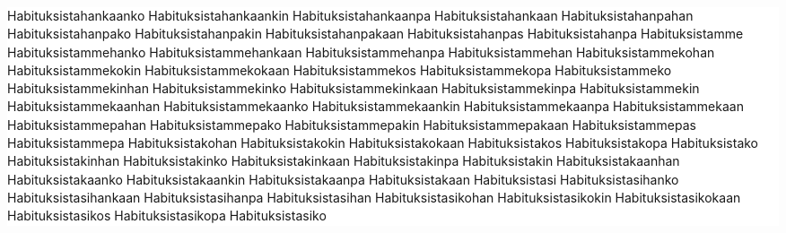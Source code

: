 Habituksistahankaanko
Habituksistahankaankin
Habituksistahankaanpa
Habituksistahankaan
Habituksistahanpahan
Habituksistahanpako
Habituksistahanpakin
Habituksistahanpakaan
Habituksistahanpas
Habituksistahanpa
Habituksistamme
Habituksistammehanko
Habituksistammehankaan
Habituksistammehanpa
Habituksistammehan
Habituksistammekohan
Habituksistammekokin
Habituksistammekokaan
Habituksistammekos
Habituksistammekopa
Habituksistammeko
Habituksistammekinhan
Habituksistammekinko
Habituksistammekinkaan
Habituksistammekinpa
Habituksistammekin
Habituksistammekaanhan
Habituksistammekaanko
Habituksistammekaankin
Habituksistammekaanpa
Habituksistammekaan
Habituksistammepahan
Habituksistammepako
Habituksistammepakin
Habituksistammepakaan
Habituksistammepas
Habituksistammepa
Habituksistakohan
Habituksistakokin
Habituksistakokaan
Habituksistakos
Habituksistakopa
Habituksistako
Habituksistakinhan
Habituksistakinko
Habituksistakinkaan
Habituksistakinpa
Habituksistakin
Habituksistakaanhan
Habituksistakaanko
Habituksistakaankin
Habituksistakaanpa
Habituksistakaan
Habituksistasi
Habituksistasihanko
Habituksistasihankaan
Habituksistasihanpa
Habituksistasihan
Habituksistasikohan
Habituksistasikokin
Habituksistasikokaan
Habituksistasikos
Habituksistasikopa
Habituksistasiko